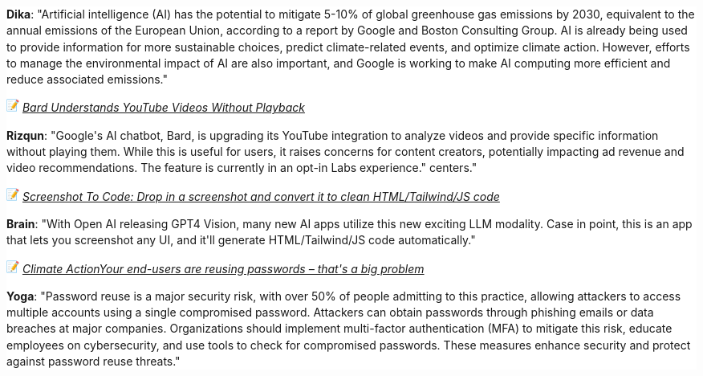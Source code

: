 **Dika**: "Artificial intelligence (AI) has the potential to mitigate 5-10% of global greenhouse gas emissions by 2030, equivalent to the annual emissions of the European Union, according to a report by Google and Boston Consulting Group. AI is already being used to provide information for more sustainable choices, predict climate-related events, and optimize climate action. However, efforts to manage the environmental impact of AI are also important, and Google is working to make AI computing more efficient and reduce associated emissions."

![memo](/assets/images/memo16.png) *[Bard Understands YouTube Videos Without Playback](https://www.theverge.com/2023/11/22/23972636/bard-youtube-extension-update-search-video-content)*

**Rizqun**: "Google's AI chatbot, Bard, is upgrading its YouTube integration to analyze videos and provide specific information without playing them. While this is useful for users, it raises concerns for content creators, potentially impacting ad revenue and video recommendations. The feature is currently in an opt-in Labs experience." centers."

![memo](/assets/images/memo16.png) *[Screenshot To Code: Drop in a screenshot and convert it to clean HTML/Tailwind/JS code](https://github.com/abi/screenshot-to-code)*

**Brain**: "With Open AI releasing GPT4 Vision, many new AI apps utilize this new exciting LLM modality. Case in point, this is an app that lets you screenshot any UI, and it'll generate HTML/Tailwind/JS code automatically."

![memo](/assets/images/memo16.png) *[Climate ActionYour end-users are reusing passwords – that's a big problem](https://www.bleepingcomputer.com/news/security/your-end-users-are-reusing-passwords-thats-a-big-problem/)*

**Yoga**: "Password reuse is a major security risk, with over 50% of people admitting to this practice, allowing attackers to access multiple accounts using a single compromised password. Attackers can obtain passwords through phishing emails or data breaches at major companies. Organizations should implement multi-factor authentication (MFA) to mitigate this risk, educate employees on cybersecurity, and use tools to check for compromised passwords. These measures enhance security and protect against password reuse threats."